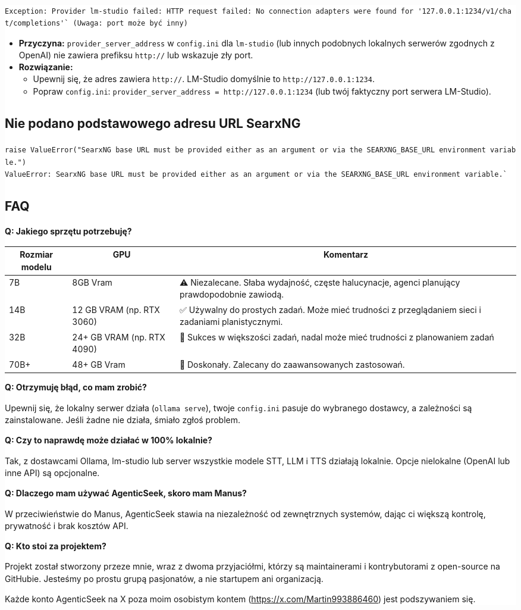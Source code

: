 ```
Exception: Provider lm-studio failed: HTTP request failed: No connection adapters were found for '127.0.0.1:1234/v1/chat/completions'` (Uwaga: port może być inny)
```

*   **Przyczyna:** `provider_server_address` w `config.ini` dla `lm-studio` (lub innych podobnych lokalnych serwerów zgodnych z OpenAI) nie zawiera prefiksu `http://` lub wskazuje zły port.
*   **Rozwiązanie:**
    *   Upewnij się, że adres zawiera `http://`. LM-Studio domyślnie to `http://127.0.0.1:1234`.
    *   Popraw `config.ini`: `provider_server_address = http://127.0.0.1:1234` (lub twój faktyczny port serwera LM-Studio).

## Nie podano podstawowego adresu URL SearxNG

```
raise ValueError("SearxNG base URL must be provided either as an argument or via the SEARXNG_BASE_URL environment variable.")
ValueError: SearxNG base URL must be provided either as an argument or via the SEARXNG_BASE_URL environment variable.`
```

## FAQ

**Q: Jakiego sprzętu potrzebuję?**  

| Rozmiar modelu | GPU  | Komentarz                                                   |
|----------------|------|------------------------------------------------------------|
| 7B             | 8GB Vram | ⚠️ Niezalecane. Słaba wydajność, częste halucynacje, agenci planujący prawdopodobnie zawiodą. |
| 14B            | 12 GB VRAM (np. RTX 3060) | ✅ Używalny do prostych zadań. Może mieć trudności z przeglądaniem sieci i zadaniami planistycznymi. |
| 32B            | 24+ GB VRAM (np. RTX 4090) | 🚀 Sukces w większości zadań, nadal może mieć trudności z planowaniem zadań |
| 70B+           | 48+ GB Vram | 💪 Doskonały. Zalecany do zaawansowanych zastosowań.      |

**Q: Otrzymuję błąd, co mam zrobić?**  

Upewnij się, że lokalny serwer działa (`ollama serve`), twoje `config.ini` pasuje do wybranego dostawcy, a zależności są zainstalowane. Jeśli żadne nie działa, śmiało zgłoś problem.

**Q: Czy to naprawdę może działać w 100% lokalnie?**  

Tak, z dostawcami Ollama, lm-studio lub server wszystkie modele STT, LLM i TTS działają lokalnie. Opcje nielokalne (OpenAI lub inne API) są opcjonalne.

**Q: Dlaczego mam używać AgenticSeek, skoro mam Manus?**

W przeciwieństwie do Manus, AgenticSeek stawia na niezależność od zewnętrznych systemów, dając ci większą kontrolę, prywatność i brak kosztów API.

**Q: Kto stoi za projektem?**

Projekt został stworzony przeze mnie, wraz z dwoma przyjaciółmi, którzy są maintainerami i kontrybutorami z open-source na GitHubie. Jesteśmy po prostu grupą pasjonatów, a nie startupem ani organizacją.

Każde konto AgenticSeek na X poza moim osobistym kontem (https://x.com/Martin993886460) jest podszywaniem się.
